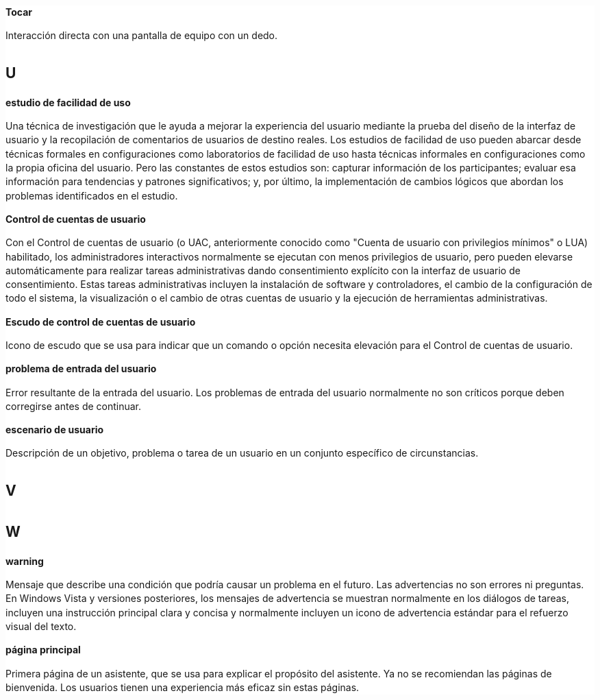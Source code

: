 **Tocar**

Interacción directa con una pantalla de equipo con un dedo.

## <a name="u"></a>U

**estudio de facilidad de uso**

Una técnica de investigación que le ayuda a mejorar la experiencia del usuario mediante la prueba del diseño de la interfaz de usuario y la recopilación de comentarios de usuarios de destino reales. Los estudios de facilidad de uso pueden abarcar desde técnicas formales en configuraciones como laboratorios de facilidad de uso hasta técnicas informales en configuraciones como la propia oficina del usuario. Pero las constantes de estos estudios son: capturar información de los participantes; evaluar esa información para tendencias y patrones significativos; y, por último, la implementación de cambios lógicos que abordan los problemas identificados en el estudio.

**Control de cuentas de usuario**

Con el Control de cuentas de usuario (o UAC, anteriormente conocido como "Cuenta de usuario con privilegios mínimos" o LUA) habilitado, los administradores interactivos normalmente se ejecutan con menos privilegios de usuario, pero pueden elevarse automáticamente para realizar tareas administrativas dando consentimiento explícito con la interfaz de usuario de consentimiento. Estas tareas administrativas incluyen la instalación de software y controladores, el cambio de la configuración de todo el sistema, la visualización o el cambio de otras cuentas de usuario y la ejecución de herramientas administrativas.

**Escudo de control de cuentas de usuario**

Icono de escudo que se usa para indicar que un comando o opción necesita elevación para el Control de cuentas de usuario.

**problema de entrada del usuario**

Error resultante de la entrada del usuario. Los problemas de entrada del usuario normalmente no son críticos porque deben corregirse antes de continuar.

**escenario de usuario**

Descripción de un objetivo, problema o tarea de un usuario en un conjunto específico de circunstancias.

## <a name="v"></a>V

## <a name="w"></a>W

**warning**

Mensaje que describe una condición que podría causar un problema en el futuro. Las advertencias no son errores ni preguntas. En Windows Vista y versiones posteriores, los mensajes de advertencia se muestran normalmente en los diálogos de tareas, incluyen una instrucción principal clara y concisa y normalmente incluyen un icono de advertencia estándar para el refuerzo visual del texto.

**página principal**

Primera página de un asistente, que se usa para explicar el propósito del asistente. Ya no se recomiendan las páginas de bienvenida. Los usuarios tienen una experiencia más eficaz sin estas páginas.
